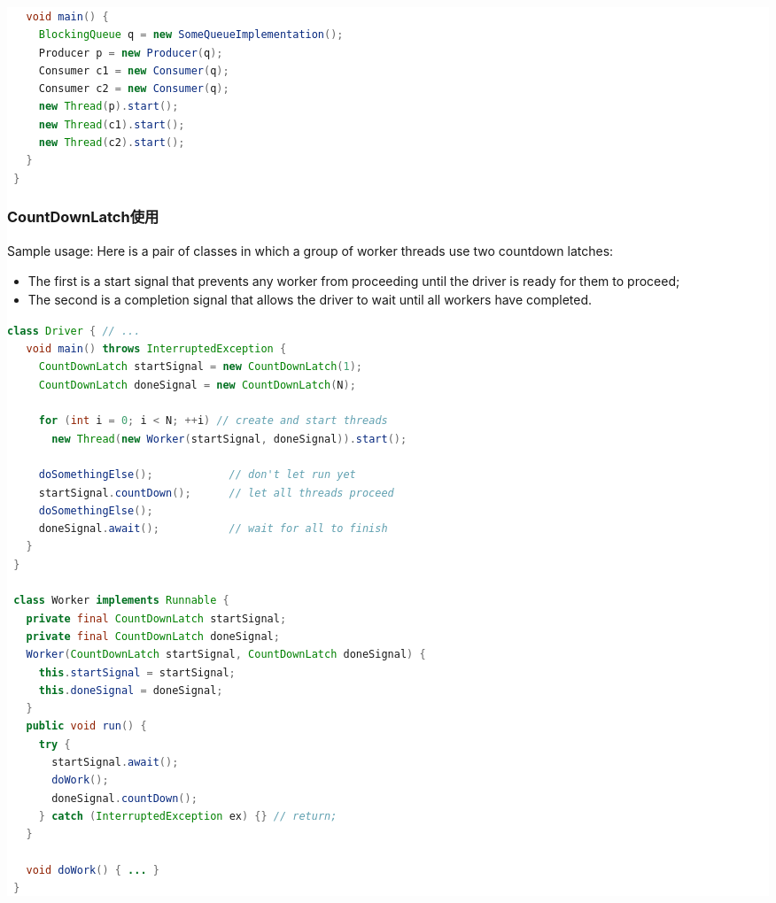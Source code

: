 ```java
   void main() {
     BlockingQueue q = new SomeQueueImplementation();
     Producer p = new Producer(q);
     Consumer c1 = new Consumer(q);
     Consumer c2 = new Consumer(q);
     new Thread(p).start();
     new Thread(c1).start();
     new Thread(c2).start();
   }
 }
```

### CountDownLatch使用

Sample usage: Here is a pair of classes in which a group of worker threads use two countdown latches:
 - The first is a start signal that prevents any worker from proceeding until the driver is ready for them to proceed;
 - The second is a completion signal that allows the driver to wait until all workers have completed.

```java
class Driver { // ...
   void main() throws InterruptedException {
     CountDownLatch startSignal = new CountDownLatch(1);
     CountDownLatch doneSignal = new CountDownLatch(N);

     for (int i = 0; i < N; ++i) // create and start threads
       new Thread(new Worker(startSignal, doneSignal)).start();

     doSomethingElse();            // don't let run yet
     startSignal.countDown();      // let all threads proceed
     doSomethingElse();
     doneSignal.await();           // wait for all to finish
   }
 }

 class Worker implements Runnable {
   private final CountDownLatch startSignal;
   private final CountDownLatch doneSignal;
   Worker(CountDownLatch startSignal, CountDownLatch doneSignal) {
     this.startSignal = startSignal;
     this.doneSignal = doneSignal;
   }
   public void run() {
     try {
       startSignal.await();
       doWork();
       doneSignal.countDown();
     } catch (InterruptedException ex) {} // return;
   }

   void doWork() { ... }
 }
```
